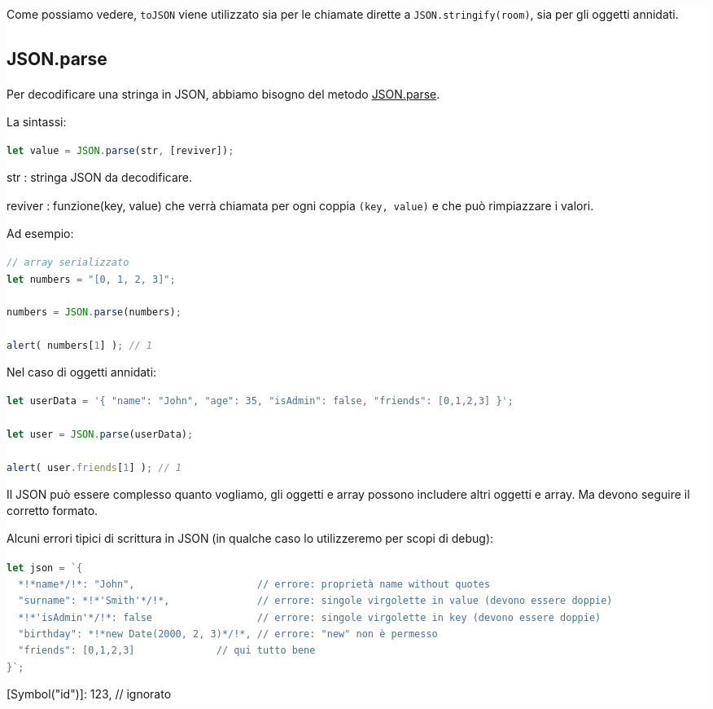 ```js run
```

Come possiamo vedere, `toJSON` viene utilizzato sia per le chiamate dirette a `JSON.stringify(room)`, sia per gli oggetti annidati.


## JSON.parse

Per decodificare una stringa in JSON, abbiamo bisogno del metodo [JSON.parse](mdn:js/JSON/parse).

La sintassi:
```js
let value = JSON.parse(str, [reviver]);
```

str
: stringa JSON da decodificare.

reviver
: funzione(key, value) che verrà chiamata per ogni coppia `(key, value)` e che può rimpiazzare i valori.

Ad esempio:

```js run
// array serializzato
let numbers = "[0, 1, 2, 3]";

numbers = JSON.parse(numbers);

alert( numbers[1] ); // 1
```

Nel caso di oggetti annidati:

```js run
let userData = '{ "name": "John", "age": 35, "isAdmin": false, "friends": [0,1,2,3] }';

let user = JSON.parse(userData);

alert( user.friends[1] ); // 1
```

Il JSON può essere complesso quanto vogliamo, gli oggetti e array possono includere altri oggetti e array. Ma devono seguire il corretto formato.

Alcuni errori tipici di scrittura in JSON (in qualche caso lo utilizzeremo per scopi di debug):

```js
let json = `{
  *!*name*/!*: "John",                     // errore: proprietà name without quotes
  "surname": *!*'Smith'*/!*,               // errore: singole virgolette in value (devono essere doppie)
  *!*'isAdmin'*/!*: false                  // errore: singole virgolette in key (devono essere doppie)
  "birthday": *!*new Date(2000, 2, 3)*/!*, // errore: "new" non è permesso
  "friends": [0,1,2,3]              // qui tutto bene
}`;
```


  [Symbol("id")]: 123, // ignorato